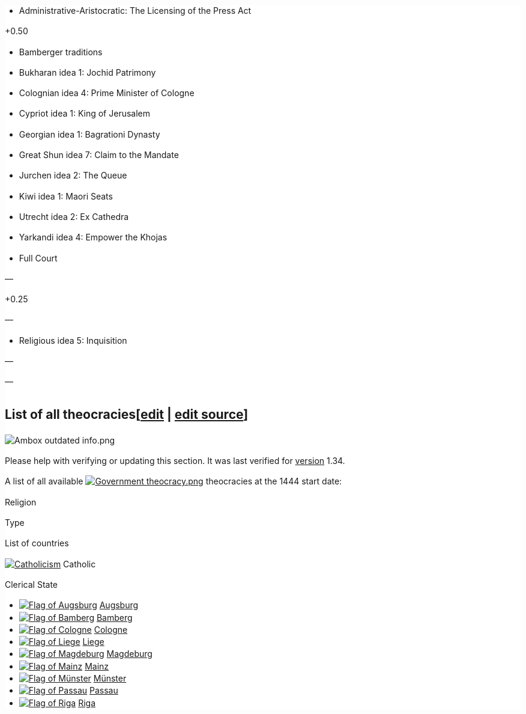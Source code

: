 *   Administrative-Aristocratic: The Licensing of the Press Act

+0.50

*   Bamberger traditions

*   Bukharan idea 1: Jochid Patrimony
*   Colognian idea 4: Prime Minister of Cologne
*   Cypriot idea 1: King of Jerusalem
*   Georgian idea 1: Bagrationi Dynasty
*   Great Shun idea 7: Claim to the Mandate
*   Jurchen idea 2: The Queue
*   Kiwi idea 1: Maori Seats
*   Utrecht idea 2: Ex Cathedra
*   Yarkandi idea 4: Empower the Khojas

*   Full Court

—

+0.25

—

*   Religious idea 5: Inquisition

—

—

List of all theocracies\[[edit](/index.php?title=Theocracy&veaction=edit&section=4 "Edit section: List of all theocracies") | [edit source](/index.php?title=Theocracy&action=edit&section=4 "Edit section: List of all theocracies")\]
---------------------------------------------------------------------------------------------------------------------------------------------------------------------------------------------------------------------------------------

![Ambox outdated info.png](https://central.paradoxwikis.com/images/thumb/6/65/Ambox_outdated_info.png/22px-Ambox_outdated_info.png)

Please help with verifying or updating this section. It was last verified for [version](/Europa_Universalis_4_Wiki:Versioning "Europa Universalis 4 Wiki:Versioning") 1.34.

A list of all available [![Government theocracy.png](/images/thumb/8/81/Government_theocracy.png/24px-Government_theocracy.png)](/Theocracy "Theocracy") theocracies at the 1444 start date:

Religion

Type

List of countries

[![Catholicism](/images/thumb/3/39/Catholic.png/28px-Catholic.png)](/Catholic "Catholic") Catholic

Clerical State

*    [![Flag of Augsburg](/images/thumb/2/25/Augsburg.png/20px-Augsburg.png)](/Augsburg "Augsburg") [Augsburg](/Augsburg "Augsburg")
*    [![Flag of Bamberg](/images/thumb/e/e7/Bamberg.png/20px-Bamberg.png)](/Bamberg "Bamberg") [Bamberg](/Bamberg "Bamberg")
*    [![Flag of Cologne](/images/thumb/2/29/Cologne.png/20px-Cologne.png)](/Cologne "Cologne") [Cologne](/Cologne "Cologne")
*    [![Flag of Liege](/images/thumb/7/70/Liege.png/20px-Liege.png)](/Liege "Liege") [Liege](/Liege "Liege")
*    [![Flag of Magdeburg](/images/thumb/d/d1/Magdeburg.png/20px-Magdeburg.png)](/Magdeburg "Magdeburg") [Magdeburg](/Magdeburg "Magdeburg")
*    [![Flag of Mainz](/images/thumb/d/de/Mainz.png/20px-Mainz.png)](/Mainz "Mainz") [Mainz](/Mainz "Mainz")
*    [![Flag of Münster](/images/thumb/5/58/M%C3%BCnster.png/20px-M%C3%BCnster.png)](/M%C3%BCnster "Münster") [Münster](/M%C3%BCnster "Münster")
*    [![Flag of Passau](/images/thumb/2/29/Passau.png/20px-Passau.png)](/Passau "Passau") [Passau](/Passau "Passau")
*    [![Flag of Riga](/images/thumb/4/4c/Riga.png/20px-Riga.png)](/Riga "Riga") [Riga](/Riga "Riga")